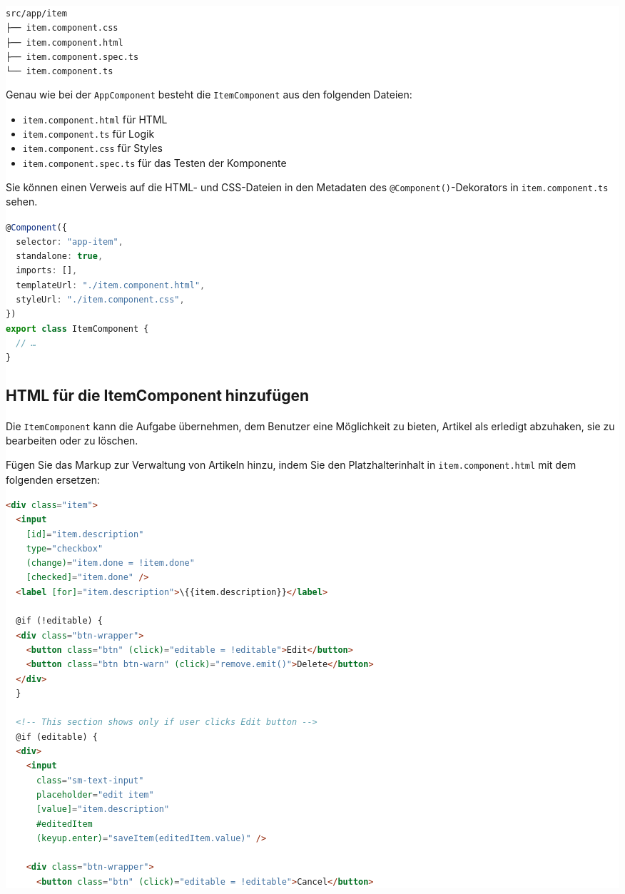 ```plain
src/app/item
├── item.component.css
├── item.component.html
├── item.component.spec.ts
└── item.component.ts
```

Genau wie bei der `AppComponent` besteht die `ItemComponent` aus den folgenden Dateien:

- `item.component.html` für HTML
- `item.component.ts` für Logik
- `item.component.css` für Styles
- `item.component.spec.ts` für das Testen der Komponente

Sie können einen Verweis auf die HTML- und CSS-Dateien in den Metadaten des `@Component()`-Dekorators in `item.component.ts` sehen.

```ts
@Component({
  selector: "app-item",
  standalone: true,
  imports: [],
  templateUrl: "./item.component.html",
  styleUrl: "./item.component.css",
})
export class ItemComponent {
  // …
}
```

## HTML für die ItemComponent hinzufügen

Die `ItemComponent` kann die Aufgabe übernehmen, dem Benutzer eine Möglichkeit zu bieten, Artikel als erledigt abzuhaken, sie zu bearbeiten oder zu löschen.

Fügen Sie das Markup zur Verwaltung von Artikeln hinzu, indem Sie den Platzhalterinhalt in `item.component.html` mit dem folgenden ersetzen:

```html
<div class="item">
  <input
    [id]="item.description"
    type="checkbox"
    (change)="item.done = !item.done"
    [checked]="item.done" />
  <label [for]="item.description">\{{item.description}}</label>

  @if (!editable) {
  <div class="btn-wrapper">
    <button class="btn" (click)="editable = !editable">Edit</button>
    <button class="btn btn-warn" (click)="remove.emit()">Delete</button>
  </div>
  }

  <!-- This section shows only if user clicks Edit button -->
  @if (editable) {
  <div>
    <input
      class="sm-text-input"
      placeholder="edit item"
      [value]="item.description"
      #editedItem
      (keyup.enter)="saveItem(editedItem.value)" />

    <div class="btn-wrapper">
      <button class="btn" (click)="editable = !editable">Cancel</button>
```